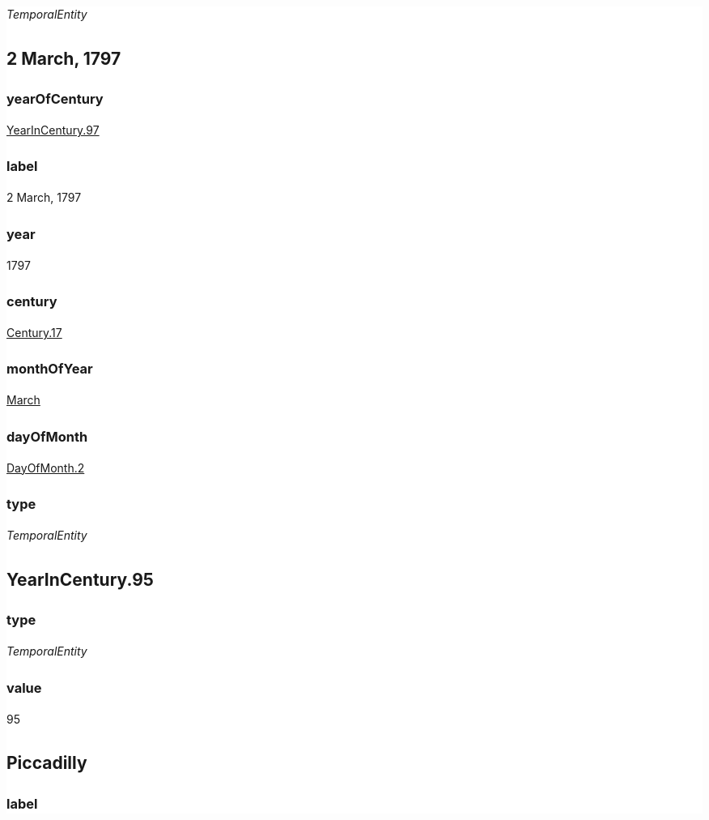 *TemporalEntity*

## 2 March, 1797

### yearOfCentury


[YearInCentury.97](#YearInCentury.97)

### label


2 March, 1797

### year


1797

### century


[Century.17](#Century.17)

### monthOfYear


[March](#March)

### dayOfMonth


[DayOfMonth.2](#DayOfMonth.2)

### type


*TemporalEntity*

## YearInCentury.95

### type


*TemporalEntity*

### value


95

## Piccadilly

### label
